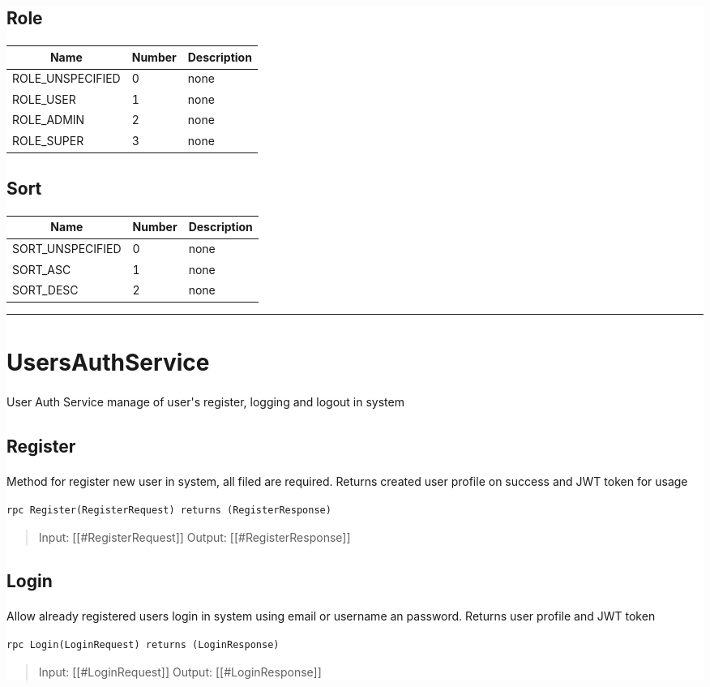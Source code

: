 ## Role


| Name | Number | Description |
| ---- | ------ | ----------- |
| ROLE_UNSPECIFIED | 0 | none |
| ROLE_USER | 1 | none |
| ROLE_ADMIN | 2 | none |
| ROLE_SUPER | 3 | none |




## Sort


| Name | Number | Description |
| ---- | ------ | ----------- |
| SORT_UNSPECIFIED | 0 | none |
| SORT_ASC | 1 | none |
| SORT_DESC | 2 | none |


 
 
---


# UsersAuthService
User Auth Service manage of user's register, logging and logout in system

## Register

Method for register new user in system, all filed are required. Returns created user profile on success and JWT token for usage

```proto
rpc Register(RegisterRequest) returns (RegisterResponse)
```
> Input: [[#RegisterRequest]]
> Output: [[#RegisterResponse]]

## Login

Allow already registered users login in system using email or username an password. Returns user profile and JWT token

```proto
rpc Login(LoginRequest) returns (LoginResponse)
```
> Input: [[#LoginRequest]]
> Output: [[#LoginResponse]]
